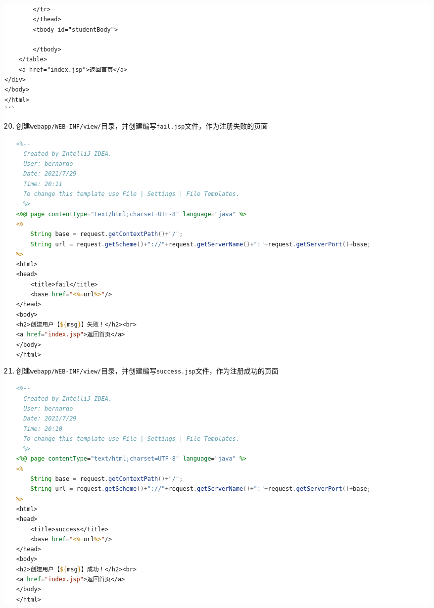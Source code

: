             </tr>
            </thead>
            <tbody id="studentBody">
    
            </tbody>
        </table>
        <a href="index.jsp">返回首页</a>
    </div>
    </body>
    </html>
    ```

20. 创建`webapp/WEB-INF/view/`目录，并创建编写`fail.jsp`文件，作为注册失败的页面

    ```jsp
    <%--
      Created by IntelliJ IDEA.
      User: bernardo
      Date: 2021/7/29
      Time: 20:11
      To change this template use File | Settings | File Templates.
    --%>
    <%@ page contentType="text/html;charset=UTF-8" language="java" %>
    <%
        String base = request.getContextPath()+"/";
        String url = request.getScheme()+"://"+request.getServerName()+":"+request.getServerPort()+base;
    %>
    <html>
    <head>
        <title>fail</title>
        <base href="<%=url%>"/>
    </head>
    <body>
    <h2>创建用户【${msg}】失败！</h2><br>
    <a href="index.jsp">返回首页</a>
    </body>
    </html>
    ```

21. 创建`webapp/WEB-INF/view/`目录，并创建编写`success.jsp`文件，作为注册成功的页面

    ```jsp
    <%--
      Created by IntelliJ IDEA.
      User: bernardo
      Date: 2021/7/29
      Time: 20:10
      To change this template use File | Settings | File Templates.
    --%>
    <%@ page contentType="text/html;charset=UTF-8" language="java" %>
    <%
        String base = request.getContextPath()+"/";
        String url = request.getScheme()+"://"+request.getServerName()+":"+request.getServerPort()+base;
    %>
    <html>
    <head>
        <title>success</title>
        <base href="<%=url%>"/>
    </head>
    <body>
    <h2>创建用户【${msg}】成功！</h2><br>
    <a href="index.jsp">返回首页</a>
    </body>
    </html>
    ```

